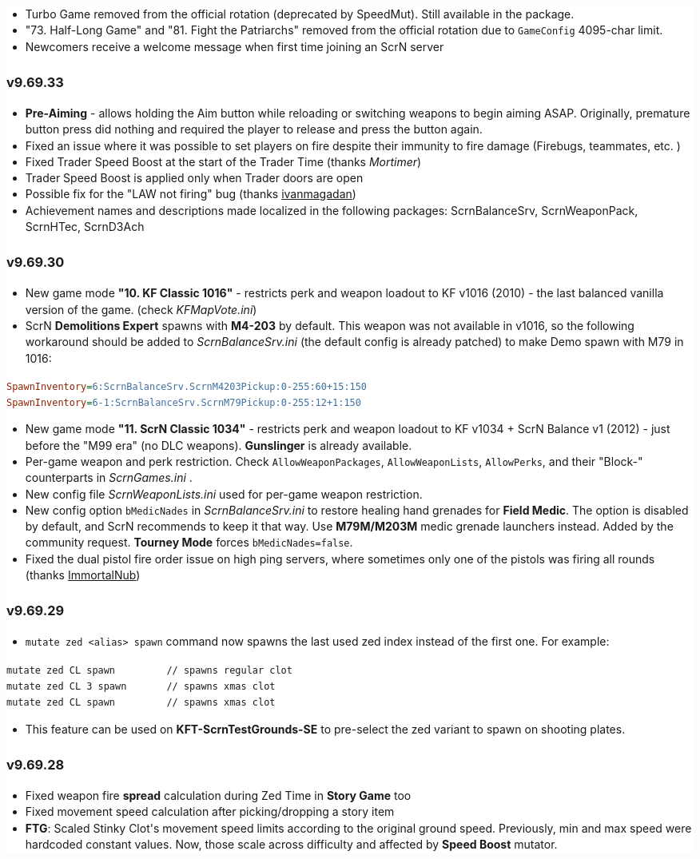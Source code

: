 - Turbo Game removed from the official rotation (deprecated by SpeedMut). Still available in the package.
- "73. Half-Long Game" and "81. Fight the Patriarchs" removed from the official rotation due to `GameConfig` 4095-char limit.
- Newcomers receive a welcome message when first time joining an ScrN server

### v9.69.33
- **Pre-Aiming** - allows holding the Aim button while reloading or switching weapons to begin aiming ASAP. Originally, premature button press did nothing and required the player to release and press the button again.
- Fixed an issue where it was possible to set players on fire despite their immunity to fire damage (Firebugs, teammates, etc. )
- Fixed Trader Speed Boost at the start of the Trader Time (thanks *Mortimer*)
- Trader Speed Boost is applied only when Trader doors are open
- Possible fix for the "LAW not firing" bug (thanks [ivanmagadan])
- Achievement names and descriptions made localized in the following packages:
  ScrnBalanceSrv, ScrnWeaponPack, ScrnHTec, ScrnD3Ach

### v9.69.30
- New game mode **"10. KF Classic 1016"** - restricts perk and weapon loadout to KF v1016 (2010) - the last balanced vanilla version of the game. (check *KFMapVote.ini*)
- ScrN **Demolitions Expert** spawns with **M4-203** by default. This weapon was not available in v1016, so the following workaround should be added to *ScrnBalanceSrv.ini* (the default config is already patched) to make Demo spawn with M79 in 1016:
```ini
SpawnInventory=6:ScrnBalanceSrv.ScrnM4203Pickup:0-255:60+15:150
SpawnInventory=6-1:ScrnBalanceSrv.ScrnM79Pickup:0-255:12+1:150
```
- New game mode **"11. ScrN Classic 1034"** - restricts perk and weapon loadout to KF v1034 + ScrN Balance v1 (2012) - just before the "M99 era" (no DLC weapons). **Gunslinger** is already available.
- Per-game weapon and perk restriction. Check `AllowWeaponPackages`, `AllowWeaponLists`, `AllowPerks`, and their "Block-" counterparts in *ScrnGames.ini* .
- New config file *ScrnWeaponLists.ini* used for per-game weapon restriction.
- New config option `bMedicNades` in *ScrnBalanceSrv.ini* to restore healing hand grenades for **Field Medic**. The option is disabled by default, and ScrN recommends to keep it that way. Use **M79M/M203M** medic grenade launchers instead. Added by the community request. **Tourney Mode** forces `bMedicNades=false`.
- Fixed the dual pistol fire order issue on high ping servers, where sometimes only one of the pistols was firing all rounds (thanks [ImmortalNub])

### v9.69.29
- `mutate zed <alias> spawn` command now spawns the last used zed index instead of the first one.
  For example:
```
mutate zed CL spawn         // spawns regular clot
mutate zed CL 3 spawn       // spawns xmas clot
mutate zed CL spawn         // spawns xmas clot
```
- This feature can be used on **KFT-ScrnTestGrounds-SE** to pre-select the zed variant to spawn on shooting plates.

### v9.69.28
- Fixed weapon fire **spread** calculation during Zed Time in **Story Game** too
- Fixed movement speed calculation after picking/dropping a story item
- **FTG**: Scaled Stinky Clot's movement speed limits according to the original ground speed. Previously, min and max speed were hardcoded constant values. Now, those scale across difficulty and affected by **Speed Boost** mutator.


[NikC-]: http://steamcommunity.com/profiles/76561198044316328
[PooSH]: http://steamcommunity.com/profiles/76561197992537591
[nmmblez]: http://steamcommunity.com/profiles/76561198075092161
[Scuddles]: https://steamcommunity.com/profiles/76561197985454628
[Vrana]: https://steamcommunity.com/profiles/76561198021913290
[Joe]: http://steamcommunity.com/profiles/76561198005354377
[Duckbuster]: http://steamcommunity.com/profiles/76561197986770985
[Lost_Champ]: http://steamcommunity.com/profiles/76561198080088953
[P-Jay]: http://steamcommunity.com/profiles/76561198052307800
[ImmortalNub]: https://steamcommunity.com/id/ImmortalNub
[ivanmagadan]: https://steamcommunity.com/id/ivanmagadan
[Broski]: https://steamcommunity.com/id/broski270
[That1Guy]: https://steamcommunity.com/id/defenciveguy121
[FishFlop_The_CatSlap]: https://steamcommunity.com/id/FishFlop_The_CatSlap/